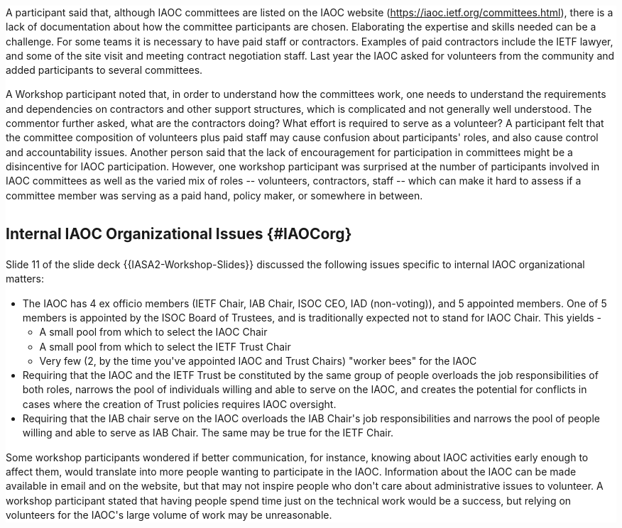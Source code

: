 A participant said that, although IAOC committees are listed on the IAOC website
(https://iaoc.ietf.org/committees.html), there is a lack of
documentation about how the committee participants are
chosen. Elaborating the expertise and skills needed can be a
challenge. For some teams it is necessary to have paid staff or
contractors. Examples of paid contractors include the IETF lawyer, and
some of the site visit and meeting contract negotiation staff. Last
year the IAOC asked for volunteers from the community and added
participants to several committees.

A Workshop participant noted that, in order to understand how the
committees work, one needs to understand the
requirements and dependencies on contractors and other support
structures, which is complicated and not generally well
understood. The commentor further asked, what are the contractors doing?
What effort is required to
serve as a volunteer? A participant felt that the committee composition
of volunteers plus
paid staff may cause confusion about participants' roles, and also
cause control and accountability issues. Another person said that the
lack of encouragement for
participation in committees might be a disincentive for IAOC
participation. However, one workshop participant was surprised at the
number of participants involved in IAOC committees as well as the varied
mix of roles -- volunteers, contractors, staff -- which can make it hard
to assess if a committee member was serving as a paid
hand, policy maker, or somewhere in between.


Internal IAOC Organizational Issues {#IAOCorg}
-----------------------------------

Slide 11 of the slide deck {{IASA2-Workshop-Slides}} discussed the
following issues specific to internal IAOC organizational matters:

* The IAOC has 4 ex officio members (IETF Chair, IAB Chair, ISOC CEO, IAD (non-voting)), 
  and 5 appointed members. One of 5 members is appointed by the ISOC Board of Trustees, 
  and is traditionally expected not to stand for IAOC Chair. This yields -
    * A small pool from which to select the IAOC Chair
    * A small pool from which to select the IETF Trust Chair
    * Very few (2, by the time you've appointed IAOC and Trust Chairs) "worker bees" for the IAOC
* Requiring that the IAOC and the IETF Trust be constituted by the same group of people 
  overloads the job responsibilities of both roles, narrows the pool of individuals 
  willing and able to serve on the IAOC, and creates the potential for conflicts in 
  cases where the creation of Trust policies requires IAOC oversight.
* Requiring that the IAB chair serve on the IAOC overloads the IAB Chair's job 
  responsibilities and narrows the pool of people willing and able to serve as IAB Chair. 
  The same may be true for the IETF Chair.

Some workshop participants wondered if better communication, for
instance, knowing about IAOC activities early enough to affect them,
would translate into more people wanting to participate in the
IAOC. Information about the IAOC can be made available in email and on
the website, but that may not inspire people who don't care about
administrative issues to volunteer. A workshop participant stated that
having people spend time just on
the technical work would be a success, but relying on volunteers for
the IAOC's large volume of work may be unreasonable.
